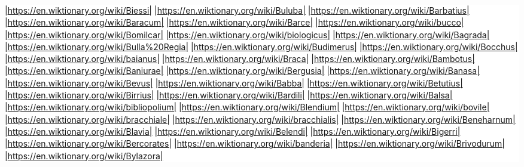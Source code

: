|https://en.wiktionary.org/wiki/Biessi|
|https://en.wiktionary.org/wiki/Buluba|
|https://en.wiktionary.org/wiki/Barbatius|
|https://en.wiktionary.org/wiki/Baracum|
|https://en.wiktionary.org/wiki/Barce|
|https://en.wiktionary.org/wiki/bucco|
|https://en.wiktionary.org/wiki/Bomilcar|
|https://en.wiktionary.org/wiki/biologicus|
|https://en.wiktionary.org/wiki/Bagrada|
|https://en.wiktionary.org/wiki/Bulla%20Regia|
|https://en.wiktionary.org/wiki/Budimerus|
|https://en.wiktionary.org/wiki/Bocchus|
|https://en.wiktionary.org/wiki/baianus|
|https://en.wiktionary.org/wiki/Braca|
|https://en.wiktionary.org/wiki/Bambotus|
|https://en.wiktionary.org/wiki/Baniurae|
|https://en.wiktionary.org/wiki/Bergusia|
|https://en.wiktionary.org/wiki/Banasa|
|https://en.wiktionary.org/wiki/Bevus|
|https://en.wiktionary.org/wiki/Babba|
|https://en.wiktionary.org/wiki/Betutius|
|https://en.wiktionary.org/wiki/Birrius|
|https://en.wiktionary.org/wiki/Bardili|
|https://en.wiktionary.org/wiki/Balsa|
|https://en.wiktionary.org/wiki/bibliopolium|
|https://en.wiktionary.org/wiki/Blendium|
|https://en.wiktionary.org/wiki/bovile|
|https://en.wiktionary.org/wiki/bracchiale|
|https://en.wiktionary.org/wiki/bracchialis|
|https://en.wiktionary.org/wiki/Beneharnum|
|https://en.wiktionary.org/wiki/Blavia|
|https://en.wiktionary.org/wiki/Belendi|
|https://en.wiktionary.org/wiki/Bigerri|
|https://en.wiktionary.org/wiki/Bercorates|
|https://en.wiktionary.org/wiki/banderia|
|https://en.wiktionary.org/wiki/Brivodurum|
|https://en.wiktionary.org/wiki/Bylazora|